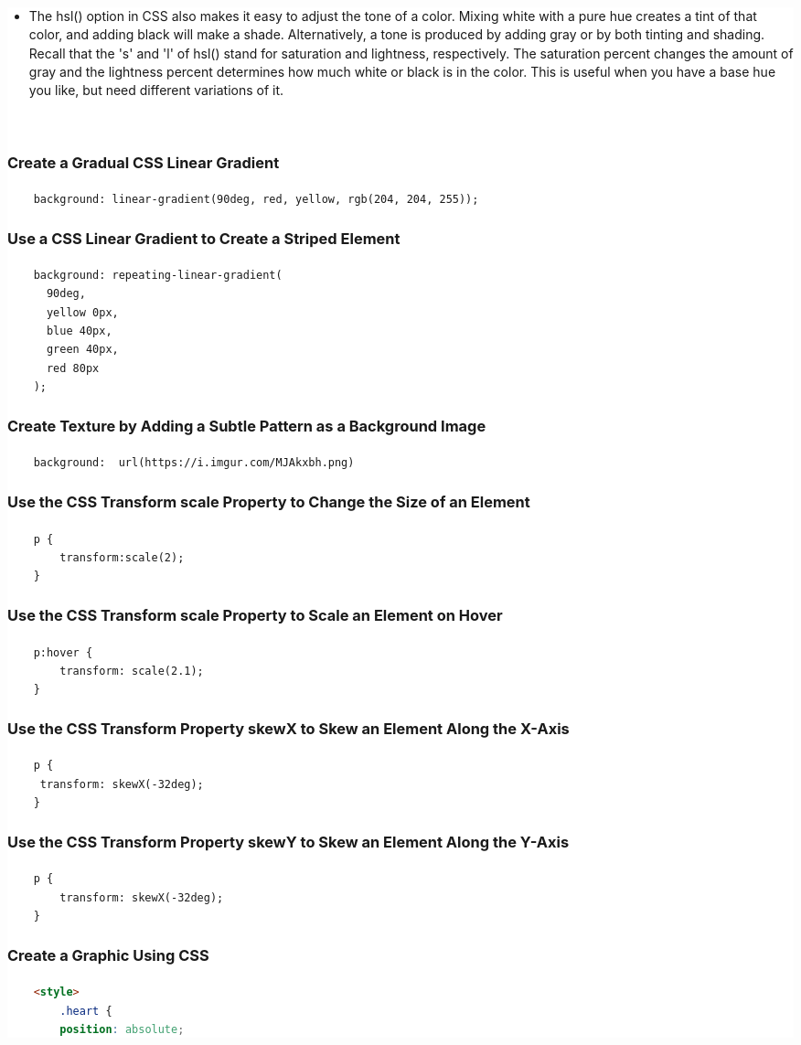 - The hsl() option in CSS also makes it easy to adjust the tone of a color. Mixing white with a pure hue creates a tint of that color, and adding black will make a shade. Alternatively, a tone is produced by adding gray or by both tinting and shading. Recall that the 's' and 'l' of hsl() stand for saturation and lightness, respectively. The saturation percent changes the amount of gray and the lightness percent determines how much white or black is in the color. This is useful when you have a base hue you like, but need different variations of it.
```html
    
```
### Create a Gradual CSS Linear Gradient
```html
    background: linear-gradient(90deg, red, yellow, rgb(204, 204, 255));
```
### Use a CSS Linear Gradient to Create a Striped Element
```html
    background: repeating-linear-gradient(
      90deg,
      yellow 0px,
      blue 40px,
      green 40px,
      red 80px
    );
```
### Create Texture by Adding a Subtle Pattern as a Background Image
```html
    background:  url(https://i.imgur.com/MJAkxbh.png)
```
### Use the CSS Transform scale Property to Change the Size of an Element
```html
    p {
        transform:scale(2);
    }
```
### Use the CSS Transform scale Property to Scale an Element on Hover
```html
    p:hover {
        transform: scale(2.1);
    }
```
### Use the CSS Transform Property skewX to Skew an Element Along the X-Axis
```html
    p {
     transform: skewX(-32deg);
    }
```
### Use the CSS Transform Property skewY to Skew an Element Along the Y-Axis
```html
    p {
        transform: skewX(-32deg);
    }
```
### Create a Graphic Using CSS
```html
    <style>
        .heart {
        position: absolute;
```